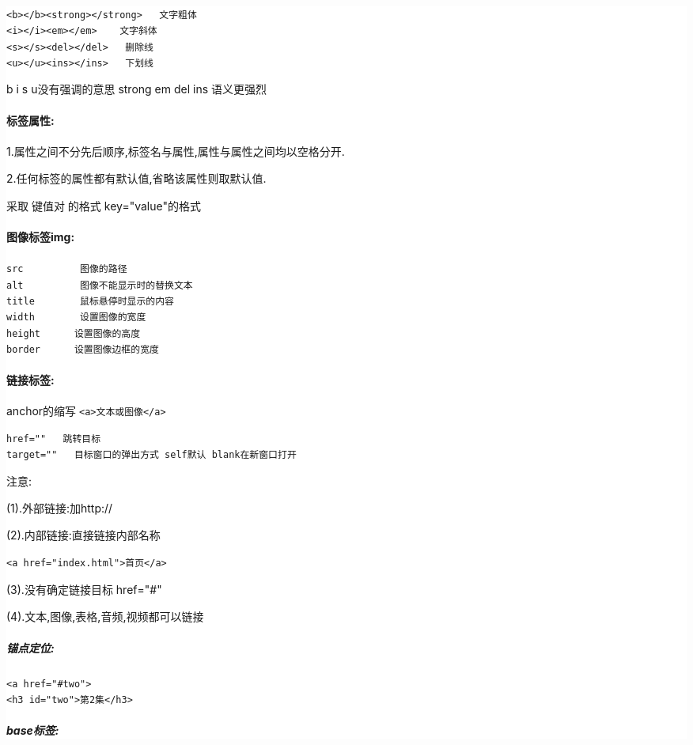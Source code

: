 ```
<b></b><strong></strong>   文字粗体
<i></i><em></em>    文字斜体
<s></s><del></del>   删除线
<u></u><ins></ins>   下划线
```

b i s u没有强调的意思   strong  em  del  ins 语义更强烈

#### 标签属性:

1.属性之间不分先后顺序,标签名与属性,属性与属性之间均以空格分开.

2.任何标签的属性都有默认值,省略该属性则取默认值.

采取 键值对 的格式 key="value"的格式

#### 图像标签img:

```
src          图像的路径
alt          图像不能显示时的替换文本
title        鼠标悬停时显示的内容
width        设置图像的宽度
height		设置图像的高度
border		设置图像边框的宽度
```

#### 链接标签:

anchor的缩写  `<a>文本或图像</a>`

```
href=""   跳转目标
target=""   目标窗口的弹出方式 self默认 blank在新窗口打开
```

注意:

(1).外部链接:加http://

(2).内部链接:直接链接内部名称 

```
<a href="index.html">首页</a>
```

(3).没有确定链接目标   href="#"

(4).文本,图像,表格,音频,视频都可以链接

##### 锚点定位:

```
<a href="#two">
<h3 id="two">第2集</h3>
```

##### base标签:

